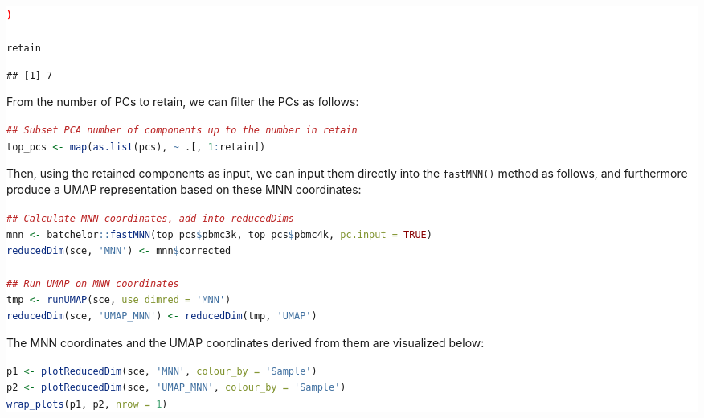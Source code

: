 ```r
)

retain
```

```
## [1] 7
```

From the number of PCs to retain, we can filter the PCs as follows:


```r
## Subset PCA number of components up to the number in retain
top_pcs <- map(as.list(pcs), ~ .[, 1:retain])
```

Then, using the retained components as input, we can input them directly into the `fastMNN()` method as follows, and furthermore produce a UMAP representation based on these MNN coordinates:


```r
## Calculate MNN coordinates, add into reducedDims
mnn <- batchelor::fastMNN(top_pcs$pbmc3k, top_pcs$pbmc4k, pc.input = TRUE)
reducedDim(sce, 'MNN') <- mnn$corrected

## Run UMAP on MNN coordinates
tmp <- runUMAP(sce, use_dimred = 'MNN')
reducedDim(sce, 'UMAP_MNN') <- reducedDim(tmp, 'UMAP')
```

The MNN coordinates and the UMAP coordinates derived from them are visualized below:


```r
p1 <- plotReducedDim(sce, 'MNN', colour_by = 'Sample')
p2 <- plotReducedDim(sce, 'UMAP_MNN', colour_by = 'Sample')
wrap_plots(p1, p2, nrow = 1)
```

<div class="figure">